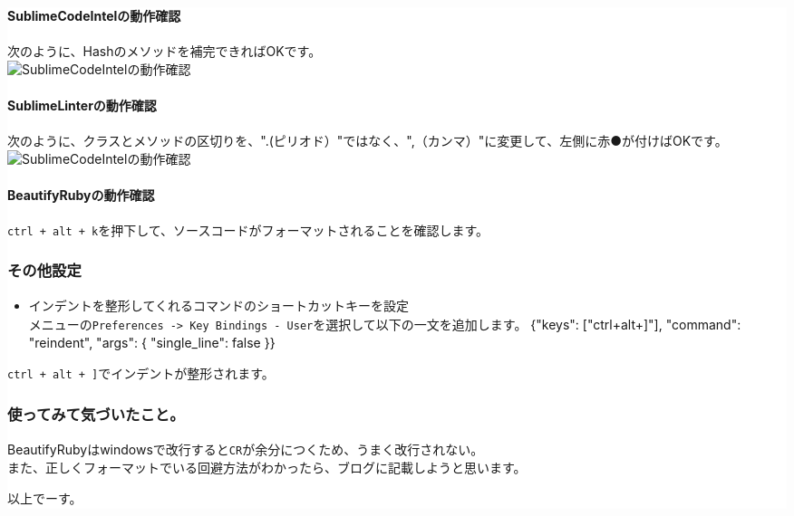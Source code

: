 #### SublimeCodeIntelの動作確認
次のように、Hashのメソッドを補完できればOKです。  
![SublimeCodeIntelの動作確認](https://dl.dropboxusercontent.com/u/36134036/images/octopress/WS000012.JPG)

#### SublimeLinterの動作確認
次のように、クラスとメソッドの区切りを、".(ピリオド）"ではなく、",（カンマ）"に変更して、左側に赤●が付けばOKです。  
![SublimeCodeIntelの動作確認](https://dl.dropboxusercontent.com/u/36134036/images/octopress/WS000011.JPG)

#### BeautifyRubyの動作確認
`ctrl + alt + k`を押下して、ソースコードがフォーマットされることを確認します。

### <span id=etc />その他設定
* インデントを整形してくれるコマンドのショートカットキーを設定  
  メニューの`Preferences -> Key Bindings - User`を選択して以下の一文を追加します。
		{"keys": ["ctrl+alt+]"], "command": "reindent", "args": { "single_line": false }}

`ctrl + alt + ]`でインデントが整形されます。



### 使ってみて気づいたこと。
BeautifyRubyはwindowsで改行すると`CR`が余分につくため、うまく改行されない。  
また、正しくフォーマットでいる回避方法がわかったら、ブログに記載しようと思います。  


以上でーす。
